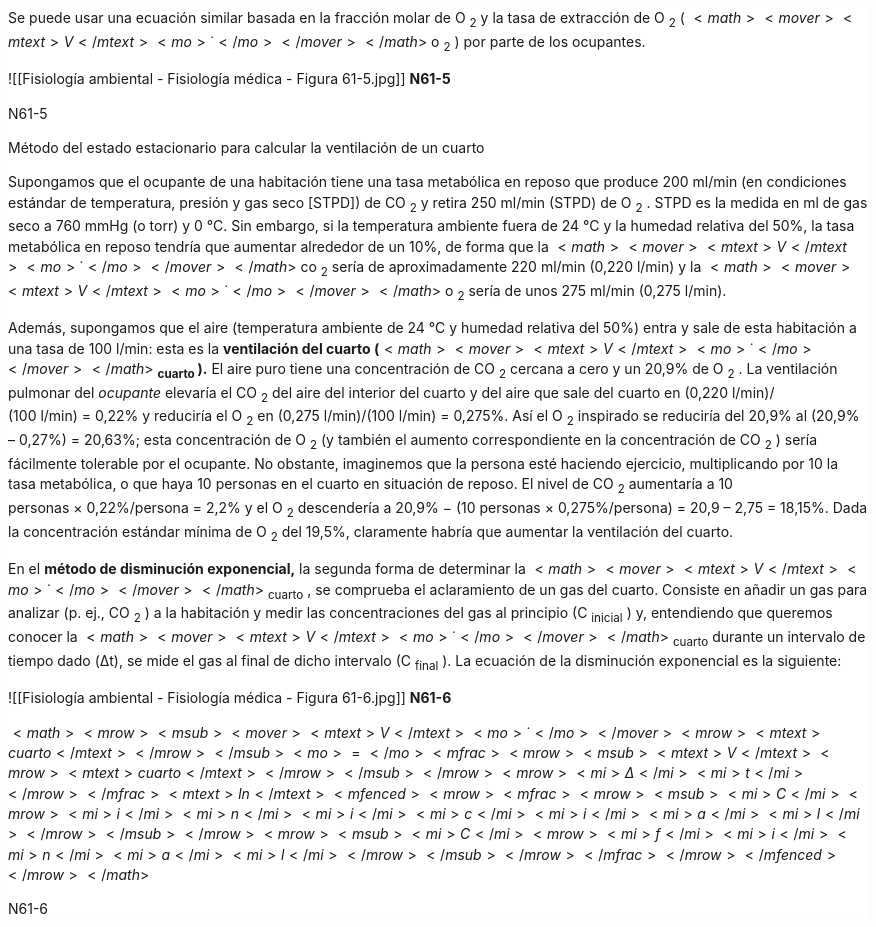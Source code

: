 Se puede usar una ecuación similar basada en la fracción molar de O <sub>2</sub> y la tasa de extracción de O <sub>2</sub> ( $<math><mover><mtext>        V        </mtext><mo>        ˙        </mo></mover></math>$ o <sub> 2</sub> ) por parte de los ocupantes. 

![[Fisiología ambiental - Fisiología médica - Figura 61-5.jpg]] **N61-5**

N61-5

Método del estado estacionario para calcular la ventilación de un cuarto

Supongamos que el ocupante de una habitación tiene una tasa metabólica en reposo que produce 200 ml/min (en condiciones estándar de temperatura, presión y gas seco [STPD]) de CO <sub>2</sub> y retira 250 ml/min (STPD) de O <sub>2</sub> . STPD es la medida en ml de gas seco a 760 mmHg (o torr) y 0 °C. Sin embargo, si la temperatura ambiente fuera de 24 °C y la humedad relativa del 50%, la tasa metabólica en reposo tendría que aumentar alrededor de un 10%, de forma que la $<math><mover><mtext>        V        </mtext><mo>        ˙        </mo></mover></math>$ co <sub> 2</sub> sería de aproximadamente 220 ml/min (0,220 l/min) y la $<math><mover><mtext>        V        </mtext><mo>        ˙        </mo></mover></math>$ o <sub> 2</sub> sería de unos 275 ml/min (0,275 l/min).

Además, supongamos que el aire (temperatura ambiente de 24 °C y humedad relativa del 50%) entra y sale de esta habitación a una tasa de 100 l/min: esta es la **ventilación del cuarto (**$<math><mover><mtext>        V        </mtext><mo>        ˙        </mo></mover></math>$ <sub><b> cuarto </b></sub> **).** El aire puro tiene una concentración de CO <sub>2</sub> cercana a cero y un 20,9% de O <sub>2</sub> . La ventilación pulmonar del _ocupante_ elevaría el CO <sub>2</sub> del aire del interior del cuarto y del aire que sale del cuarto en (0,220 l/min)/ (100 l/min) = 0,22% y reduciría el O <sub>2</sub> en (0,275 l/min)/(100 l/min) = 0,275%. Así el O <sub>2</sub> inspirado se reduciría del 20,9% al (20,9% – 0,27%) = 20,63%; esta concentración de O <sub>2</sub> (y también el aumento correspondiente en la concentración de CO <sub>2</sub> ) sería fácilmente tolerable por el ocupante. No obstante, imaginemos que la persona esté haciendo ejercicio, multiplicando por 10 la tasa metabólica, o que haya 10 personas en el cuarto en situación de reposo. El nivel de CO <sub>2</sub> aumentaría a 10 personas × 0,22%/persona = 2,2% y el O <sub>2</sub> descendería a 20,9% − (10 personas × 0,275%/persona) = 20,9 – 2,75 = 18,15%. Dada la concentración estándar mínima de O <sub>2</sub> del 19,5%, claramente habría que aumentar la ventilación del cuarto.

En el **método de disminución exponencial,** la segunda forma de determinar la $<math><mover><mtext>        V        </mtext><mo>        ˙        </mo></mover></math>$ <sub> cuarto</sub> , se comprueba el aclaramiento de un gas del cuarto. Consiste en añadir un gas para analizar (p. ej., CO <sub>2</sub> ) a la habitación y medir las concentraciones del gas al principio (C <sub>inicial</sub> ) y, entendiendo que queremos conocer la $<math><mover><mtext>        V        </mtext><mo>        ˙        </mo></mover></math>$ <sub> cuarto</sub> durante un intervalo de tiempo dado (Δt), se mide el gas al final de dicho intervalo (C <sub>final</sub> ). La ecuación de la disminución exponencial es la siguiente: 

![[Fisiología ambiental - Fisiología médica - Figura 61-6.jpg]] **N61-6**

$<math><mrow><msub><mover><mtext>V</mtext><mo>˙</mo></mover><mrow><mtext>cuarto</mtext></mrow></msub><mo>=</mo><mfrac><mrow><msub><mtext>V</mtext><mrow><mtext>cuarto</mtext></mrow></msub></mrow><mrow><mi>Δ</mi><mi>t</mi></mrow></mfrac><mtext>ln</mtext><mfenced><mrow><mfrac><mrow><msub><mi>C</mi><mrow><mi>i</mi><mi>n</mi><mi>i</mi><mi>c</mi><mi>i</mi><mi>a</mi><mi>l</mi></mrow></msub></mrow><mrow><msub><mi>C</mi><mrow><mi>f</mi><mi>i</mi><mi>n</mi><mi>a</mi><mi>l</mi></mrow></msub></mrow></mfrac></mrow></mfenced></mrow></math>$

N61-6
